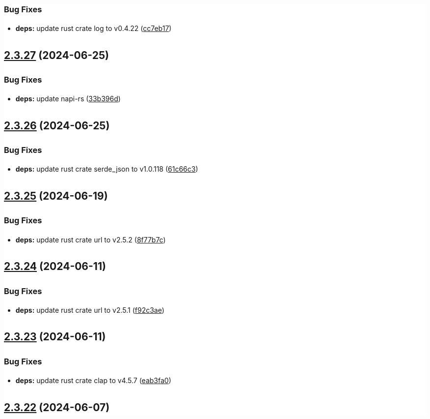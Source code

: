 
### Bug Fixes

* **deps:** update rust crate log to v0.4.22 ([cc7eb17](https://github.com/semantic-release-cargo/semantic-release-cargo/commit/cc7eb1760b45aaaf5a69a96c27e8b0f958df3617))

## [2.3.27](https://github.com/semantic-release-cargo/semantic-release-cargo/compare/v2.3.26...v2.3.27) (2024-06-25)


### Bug Fixes

* **deps:** update napi-rs ([33b396d](https://github.com/semantic-release-cargo/semantic-release-cargo/commit/33b396d73a32723059878fbc93cb7996886c3d9e))

## [2.3.26](https://github.com/semantic-release-cargo/semantic-release-cargo/compare/v2.3.25...v2.3.26) (2024-06-25)


### Bug Fixes

* **deps:** update rust crate serde_json to v1.0.118 ([61c66c3](https://github.com/semantic-release-cargo/semantic-release-cargo/commit/61c66c3e61c0a2b96b68386e2fb786b15364249c))

## [2.3.25](https://github.com/semantic-release-cargo/semantic-release-cargo/compare/v2.3.24...v2.3.25) (2024-06-19)


### Bug Fixes

* **deps:** update rust crate url to v2.5.2 ([8f77b7c](https://github.com/semantic-release-cargo/semantic-release-cargo/commit/8f77b7c9123d1dd59ed02e239bc7a3cfa097d7cb))

## [2.3.24](https://github.com/semantic-release-cargo/semantic-release-cargo/compare/v2.3.23...v2.3.24) (2024-06-11)


### Bug Fixes

* **deps:** update rust crate url to v2.5.1 ([f92c3ae](https://github.com/semantic-release-cargo/semantic-release-cargo/commit/f92c3ae3dc8e6e5fa1232b8c3cc048c8bca4981c))

## [2.3.23](https://github.com/semantic-release-cargo/semantic-release-cargo/compare/v2.3.22...v2.3.23) (2024-06-11)


### Bug Fixes

* **deps:** update rust crate clap to v4.5.7 ([eab3fa0](https://github.com/semantic-release-cargo/semantic-release-cargo/commit/eab3fa002fe7a235b13a94a6488ccbd1ef9cfaa7))

## [2.3.22](https://github.com/semantic-release-cargo/semantic-release-cargo/compare/v2.3.21...v2.3.22) (2024-06-07)
